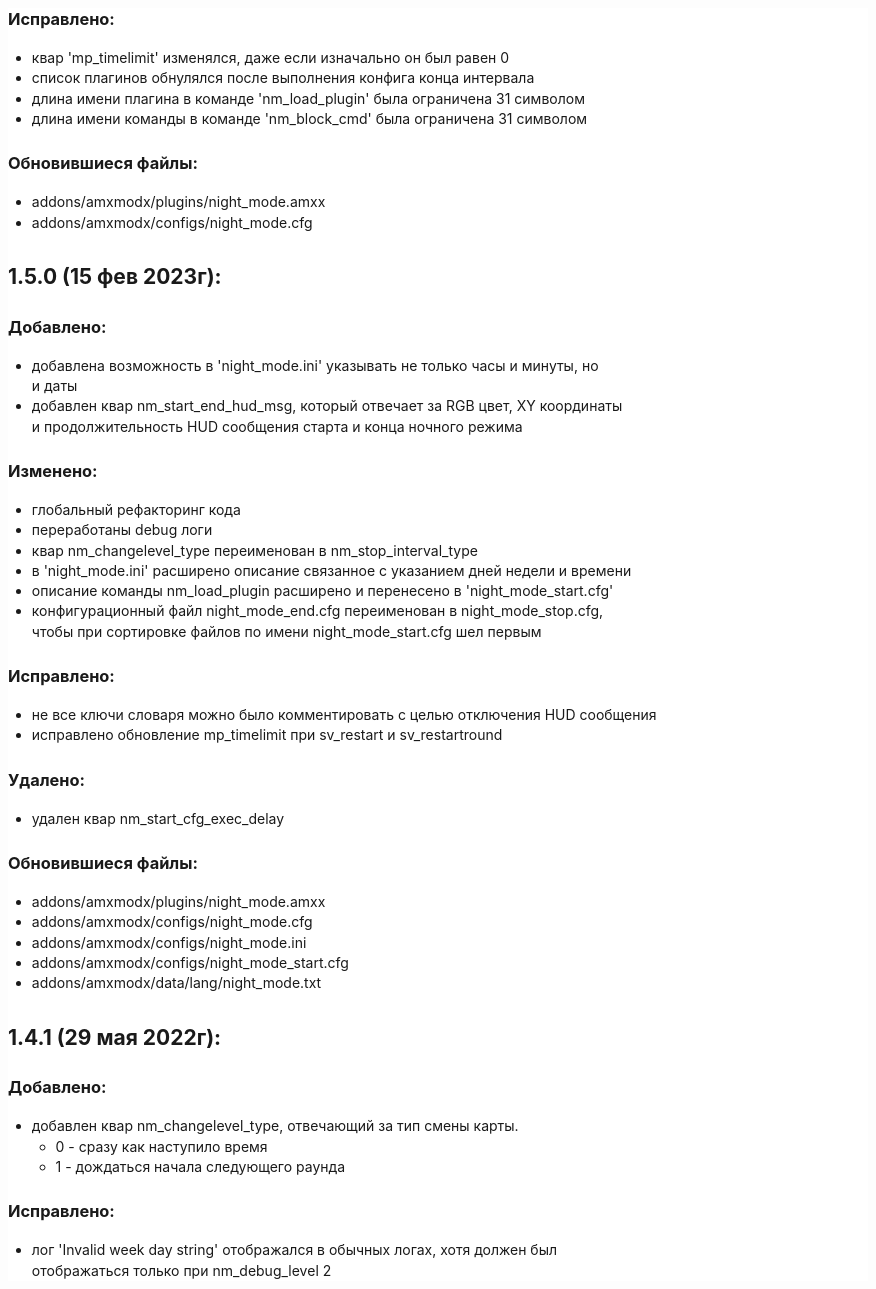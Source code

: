 ### Исправлено:
- квар 'mp_timelimit' изменялся, даже если изначально он был равен 0
- список плагинов обнулялся после выполнения конфига конца интервала
- длина имени плагина в команде 'nm_load_plugin' была ограничена 31 символом
- длина имени команды в команде 'nm_block_cmd' была ограничена 31 символом

### Обновившиеся файлы:
- addons/amxmodx/plugins/night_mode.amxx
- addons/amxmodx/configs/night_mode.cfg

## 1.5.0 (15 фев 2023г):
### Добавлено:
- добавлена возможность в 'night_mode.ini' указывать не только часы и минуты, но  
  и даты
- добавлен квар nm_start_end_hud_msg, который отвечает за RGB цвет, XY координаты  
  и продолжительность HUD сообщения старта и конца ночного режима

### Изменено:
- глобальный рефакторинг кода
- переработаны debug логи
- квар nm_changelevel_type переименован в nm_stop_interval_type
- в 'night_mode.ini' расширено описание связанное с указанием дней недели и времени
- описание команды nm_load_plugin расширено и перенесено в 'night_mode_start.cfg'
- конфигурационный файл night_mode_end.cfg переименован в night_mode_stop.cfg,  
  чтобы при сортировке файлов по имени night_mode_start.cfg шел первым

### Исправлено:
- не все ключи словаря можно было комментировать с целью отключения HUD сообщения
- исправлено обновление mp_timelimit при sv_restart и sv_restartround

### Удалено:
- удален квар nm_start_cfg_exec_delay

### Обновившиеся файлы:
- addons/amxmodx/plugins/night_mode.amxx
- addons/amxmodx/configs/night_mode.cfg
- addons/amxmodx/configs/night_mode.ini
- addons/amxmodx/configs/night_mode_start.cfg
- addons/amxmodx/data/lang/night_mode.txt

## 1.4.1 (29 мая 2022г):
### Добавлено:
- добавлен квар nm_changelevel_type, отвечающий за тип смены карты.  
  - 0 - сразу как наступило время
  - 1 - дождаться начала следующего раунда

### Исправлено:
- лог 'Invalid week day string' отображался в обычных логах, хотя должен был  
  отображаться только при nm_debug_level 2
